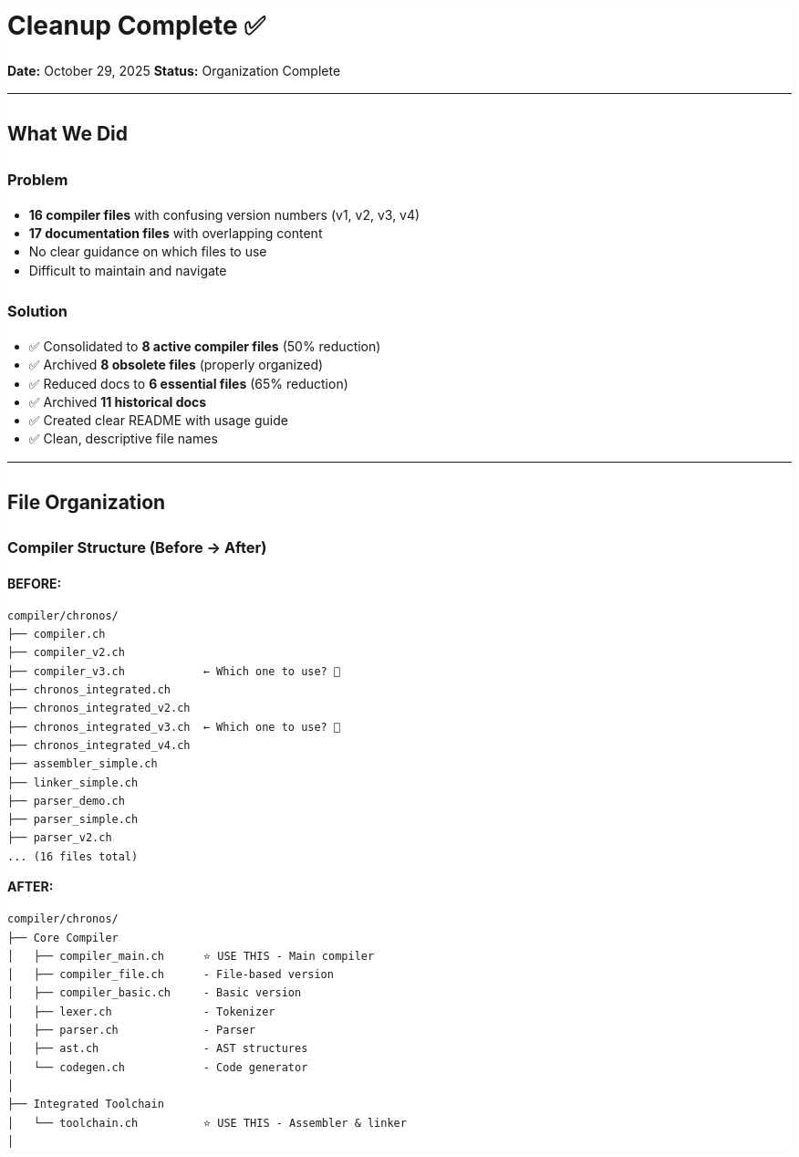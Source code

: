 # Cleanup Complete ✅

**Date:** October 29, 2025
**Status:** Organization Complete

---

## What We Did

### Problem
- **16 compiler files** with confusing version numbers (v1, v2, v3, v4)
- **17 documentation files** with overlapping content
- No clear guidance on which files to use
- Difficult to maintain and navigate

### Solution
- ✅ Consolidated to **8 active compiler files** (50% reduction)
- ✅ Archived **8 obsolete files** (properly organized)
- ✅ Reduced docs to **6 essential files** (65% reduction)
- ✅ Archived **11 historical docs**
- ✅ Created clear README with usage guide
- ✅ Clean, descriptive file names

---

## File Organization

### Compiler Structure (Before → After)

**BEFORE:**
```
compiler/chronos/
├── compiler.ch
├── compiler_v2.ch
├── compiler_v3.ch            ← Which one to use? 🤔
├── chronos_integrated.ch
├── chronos_integrated_v2.ch
├── chronos_integrated_v3.ch  ← Which one to use? 🤔
├── chronos_integrated_v4.ch
├── assembler_simple.ch
├── linker_simple.ch
├── parser_demo.ch
├── parser_simple.ch
├── parser_v2.ch
... (16 files total)
```

**AFTER:**
```
compiler/chronos/
├── Core Compiler
│   ├── compiler_main.ch      ⭐ USE THIS - Main compiler
│   ├── compiler_file.ch      - File-based version
│   ├── compiler_basic.ch     - Basic version
│   ├── lexer.ch              - Tokenizer
│   ├── parser.ch             - Parser
│   ├── ast.ch                - AST structures
│   └── codegen.ch            - Code generator
│
├── Integrated Toolchain
│   └── toolchain.ch          ⭐ USE THIS - Assembler & linker
│
```